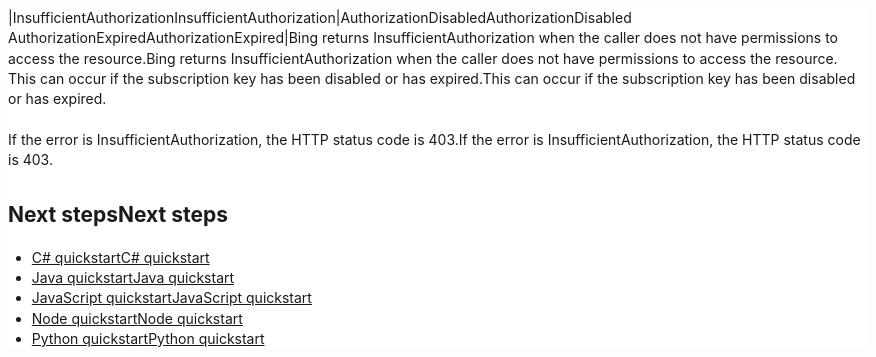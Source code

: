 |<span data-ttu-id="54ef9-346">InsufficientAuthorization</span><span class="sxs-lookup"><span data-stu-id="54ef9-346">InsufficientAuthorization</span></span>|<span data-ttu-id="54ef9-347">AuthorizationDisabled</span><span class="sxs-lookup"><span data-stu-id="54ef9-347">AuthorizationDisabled</span></span><br/><span data-ttu-id="54ef9-348">AuthorizationExpired</span><span class="sxs-lookup"><span data-stu-id="54ef9-348">AuthorizationExpired</span></span>|<span data-ttu-id="54ef9-349">Bing returns InsufficientAuthorization when the caller does not have permissions to access the resource.</span><span class="sxs-lookup"><span data-stu-id="54ef9-349">Bing returns InsufficientAuthorization when the caller does not have permissions to access the resource.</span></span> <span data-ttu-id="54ef9-350">This can occur if the subscription key has been disabled or has expired.</span><span class="sxs-lookup"><span data-stu-id="54ef9-350">This can occur if the subscription key has been disabled or has expired.</span></span> <br/><br/><span data-ttu-id="54ef9-351">If the error is InsufficientAuthorization, the HTTP status code is 403.</span><span class="sxs-lookup"><span data-stu-id="54ef9-351">If the error is InsufficientAuthorization, the HTTP status code is 403.</span></span>

## <a name="next-steps"></a><span data-ttu-id="54ef9-352">Next steps</span><span class="sxs-lookup"><span data-stu-id="54ef9-352">Next steps</span></span>
- [<span data-ttu-id="54ef9-353">C# quickstart</span><span class="sxs-lookup"><span data-stu-id="54ef9-353">C# quickstart</span></span>](csharp.md)
- [<span data-ttu-id="54ef9-354">Java quickstart</span><span class="sxs-lookup"><span data-stu-id="54ef9-354">Java quickstart</span></span>](java-quickstart.md)
- [<span data-ttu-id="54ef9-355">JavaScript quickstart</span><span class="sxs-lookup"><span data-stu-id="54ef9-355">JavaScript quickstart</span></span>](javascript.md)
- [<span data-ttu-id="54ef9-356">Node quickstart</span><span class="sxs-lookup"><span data-stu-id="54ef9-356">Node quickstart</span></span>](node-quickstart.md)
- [<span data-ttu-id="54ef9-357">Python quickstart</span><span class="sxs-lookup"><span data-stu-id="54ef9-357">Python quickstart</span></span>](python-quickstart.md)

